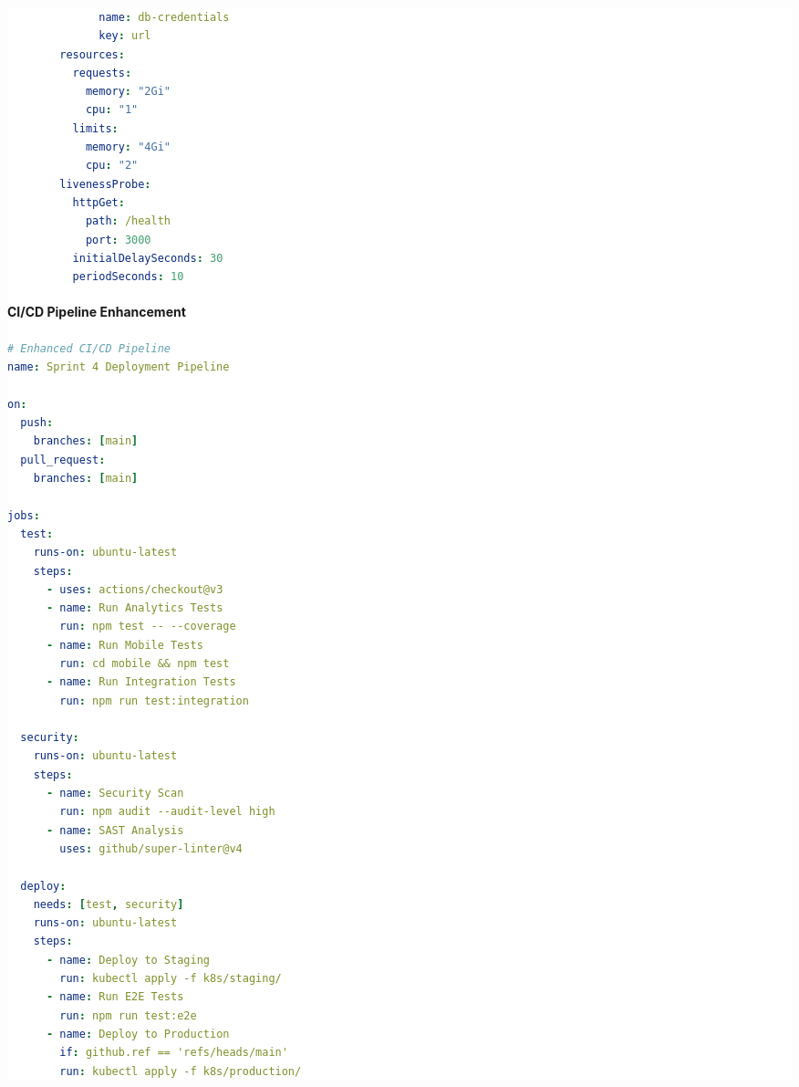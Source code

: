```yaml
              name: db-credentials
              key: url
        resources:
          requests:
            memory: "2Gi"
            cpu: "1"
          limits:
            memory: "4Gi"
            cpu: "2"
        livenessProbe:
          httpGet:
            path: /health
            port: 3000
          initialDelaySeconds: 30
          periodSeconds: 10
```

#### **CI/CD Pipeline Enhancement**

```yaml
# Enhanced CI/CD Pipeline
name: Sprint 4 Deployment Pipeline

on:
  push:
    branches: [main]
  pull_request:
    branches: [main]

jobs:
  test:
    runs-on: ubuntu-latest
    steps:
      - uses: actions/checkout@v3
      - name: Run Analytics Tests
        run: npm test -- --coverage
      - name: Run Mobile Tests
        run: cd mobile && npm test
      - name: Run Integration Tests
        run: npm run test:integration
      
  security:
    runs-on: ubuntu-latest
    steps:
      - name: Security Scan
        run: npm audit --audit-level high
      - name: SAST Analysis
        uses: github/super-linter@v4
      
  deploy:
    needs: [test, security]
    runs-on: ubuntu-latest
    steps:
      - name: Deploy to Staging
        run: kubectl apply -f k8s/staging/
      - name: Run E2E Tests
        run: npm run test:e2e
      - name: Deploy to Production
        if: github.ref == 'refs/heads/main'
        run: kubectl apply -f k8s/production/
```
